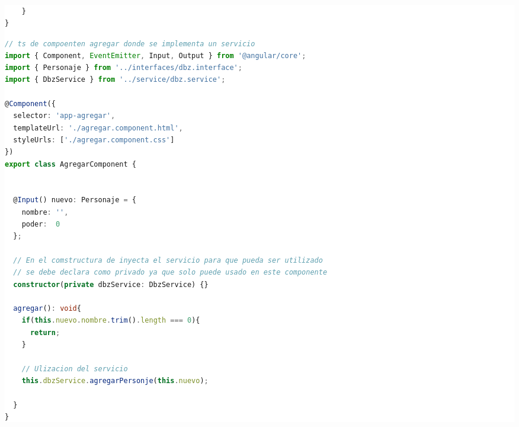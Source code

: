 ```typescript
    }
}

```


```typescript
// ts de compoenten agregar donde se implementa un servicio
import { Component, EventEmitter, Input, Output } from '@angular/core';
import { Personaje } from '../interfaces/dbz.interface';
import { DbzService } from '../service/dbz.service';

@Component({
  selector: 'app-agregar',
  templateUrl: './agregar.component.html',
  styleUrls: ['./agregar.component.css']
})
export class AgregarComponent {


  @Input() nuevo: Personaje = {
    nombre: '',
    poder:  0
  };

  // En el comstructura de inyecta el servicio para que pueda ser utilizado
  // se debe declara como privado ya que solo puede usado en este componente
  constructor(private dbzService: DbzService) {}

  agregar(): void{
    if(this.nuevo.nombre.trim().length === 0){
      return;
    }

    // Ulizacion del servicio
    this.dbzService.agregarPersonje(this.nuevo);
        
  }
}

```
